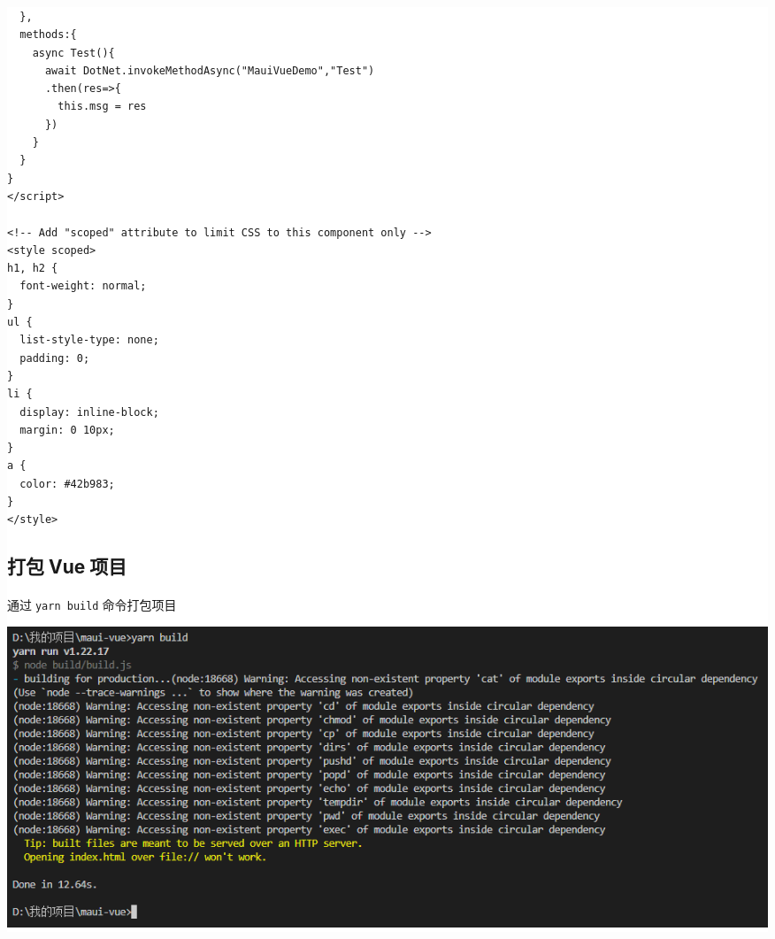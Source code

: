 ```html{4-6,18-25}
  },
  methods:{
    async Test(){
      await DotNet.invokeMethodAsync("MauiVueDemo","Test")
      .then(res=>{
        this.msg = res
      })
    }
  }
}
</script>

<!-- Add "scoped" attribute to limit CSS to this component only -->
<style scoped>
h1, h2 {
  font-weight: normal;
}
ul {
  list-style-type: none;
  padding: 0;
}
li {
  display: inline-block;
  margin: 0 10px;
}
a {
  color: #42b983;
}
</style>
```

## 打包 Vue 项目

通过 `yarn build` 命令打包项目

![打包项目](./image/maui-vue-hunhekaifa/1672734732907.png)
